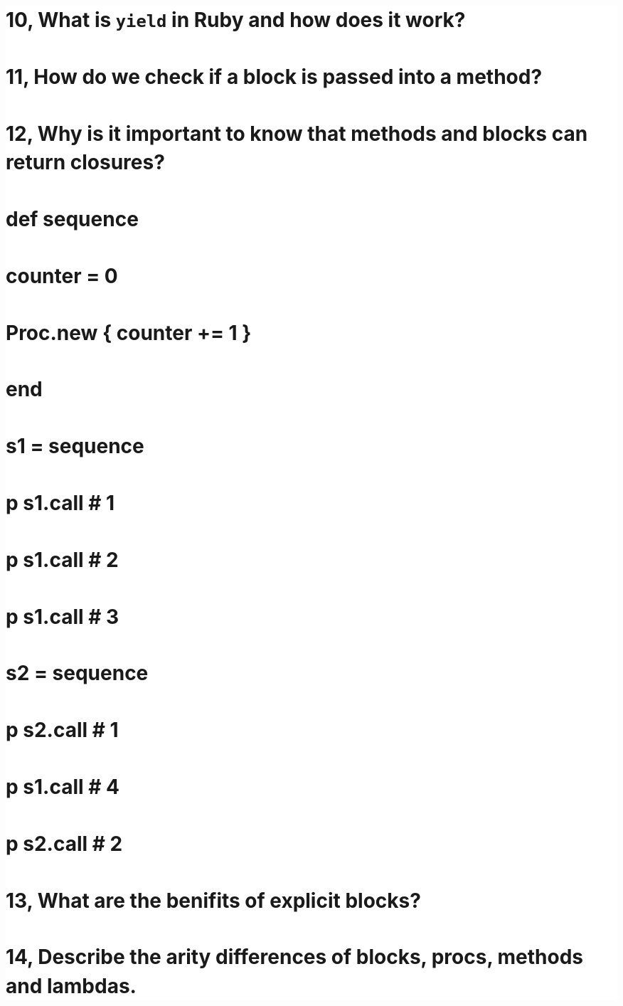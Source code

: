 # 10, What is `yield` in Ruby and how does it work?

# 11, How do we check if a block is passed into a method?

# 12, Why is it important to know that methods and blocks can return closures?

# def sequence
#   counter = 0
#   Proc.new { counter += 1 }
# end

# s1 = sequence
# p s1.call # 1
# p s1.call # 2
# p s1.call # 3

# s2 = sequence 
# p s2.call # 1
# p s1.call # 4
# p s2.call # 2

# 13, What are the benifits of explicit blocks?

# 14, Describe the arity differences of blocks, procs, methods and lambdas.
